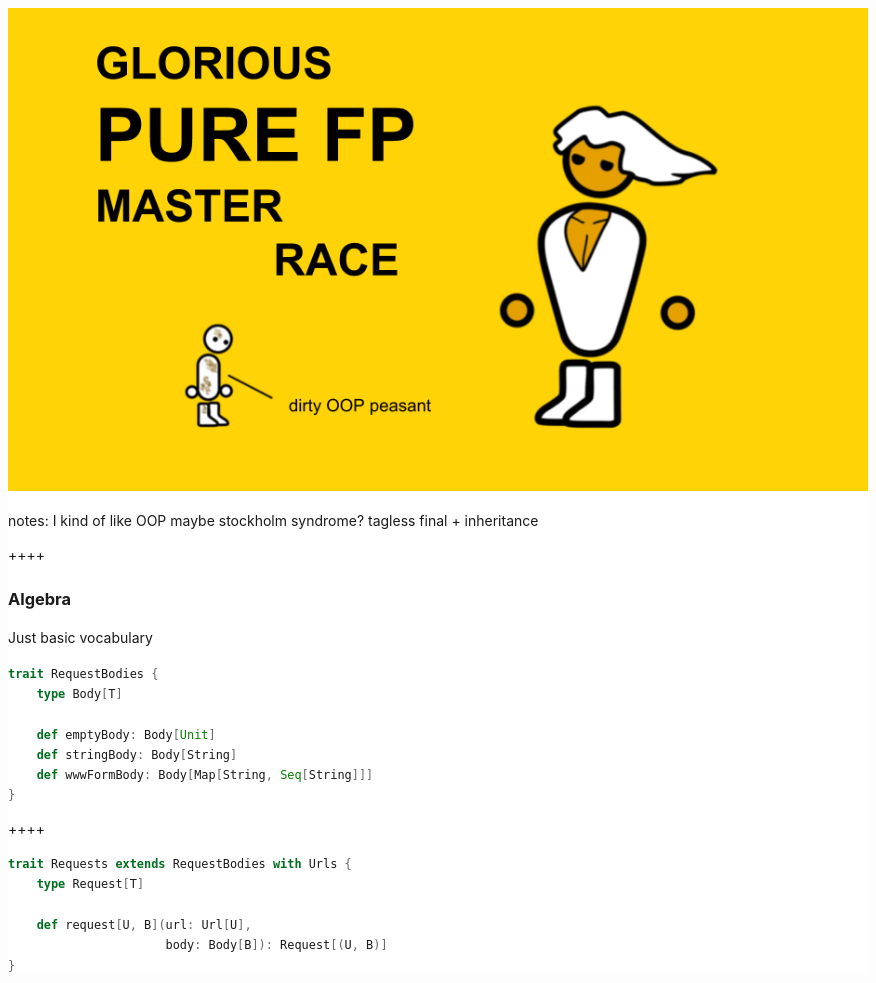 ![glorious pure fp master race](img/gloriousfp.png)

notes:
I kind of like OOP
maybe stockholm syndrome?
tagless final + inheritance

++++

### Algebra

Just basic vocabulary

```scala
trait RequestBodies {
    type Body[T]

    def emptyBody: Body[Unit]
    def stringBody: Body[String]
    def wwwFormBody: Body[Map[String, Seq[String]]]
}
```

++++

```scala
trait Requests extends RequestBodies with Urls {
    type Request[T]

    def request[U, B](url: Url[U],
                      body: Body[B]): Request[(U, B)]
}
```
